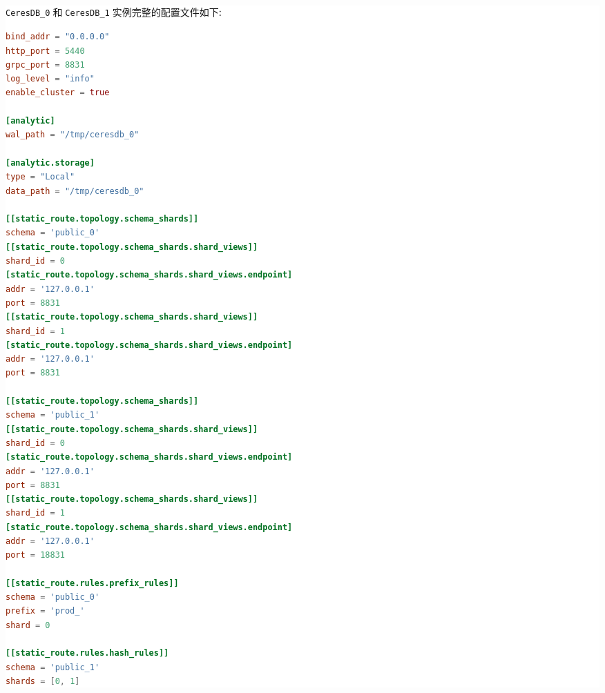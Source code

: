 `CeresDB_0` 和 `CeresDB_1` 实例完整的配置文件如下:

```toml
bind_addr = "0.0.0.0"
http_port = 5440
grpc_port = 8831
log_level = "info"
enable_cluster = true

[analytic]
wal_path = "/tmp/ceresdb_0"

[analytic.storage]
type = "Local"
data_path = "/tmp/ceresdb_0"

[[static_route.topology.schema_shards]]
schema = 'public_0'
[[static_route.topology.schema_shards.shard_views]]
shard_id = 0
[static_route.topology.schema_shards.shard_views.endpoint]
addr = '127.0.0.1'
port = 8831
[[static_route.topology.schema_shards.shard_views]]
shard_id = 1
[static_route.topology.schema_shards.shard_views.endpoint]
addr = '127.0.0.1'
port = 8831

[[static_route.topology.schema_shards]]
schema = 'public_1'
[[static_route.topology.schema_shards.shard_views]]
shard_id = 0
[static_route.topology.schema_shards.shard_views.endpoint]
addr = '127.0.0.1'
port = 8831
[[static_route.topology.schema_shards.shard_views]]
shard_id = 1
[static_route.topology.schema_shards.shard_views.endpoint]
addr = '127.0.0.1'
port = 18831

[[static_route.rules.prefix_rules]]
schema = 'public_0'
prefix = 'prod_'
shard = 0

[[static_route.rules.hash_rules]]
schema = 'public_1'
shards = [0, 1]
```
